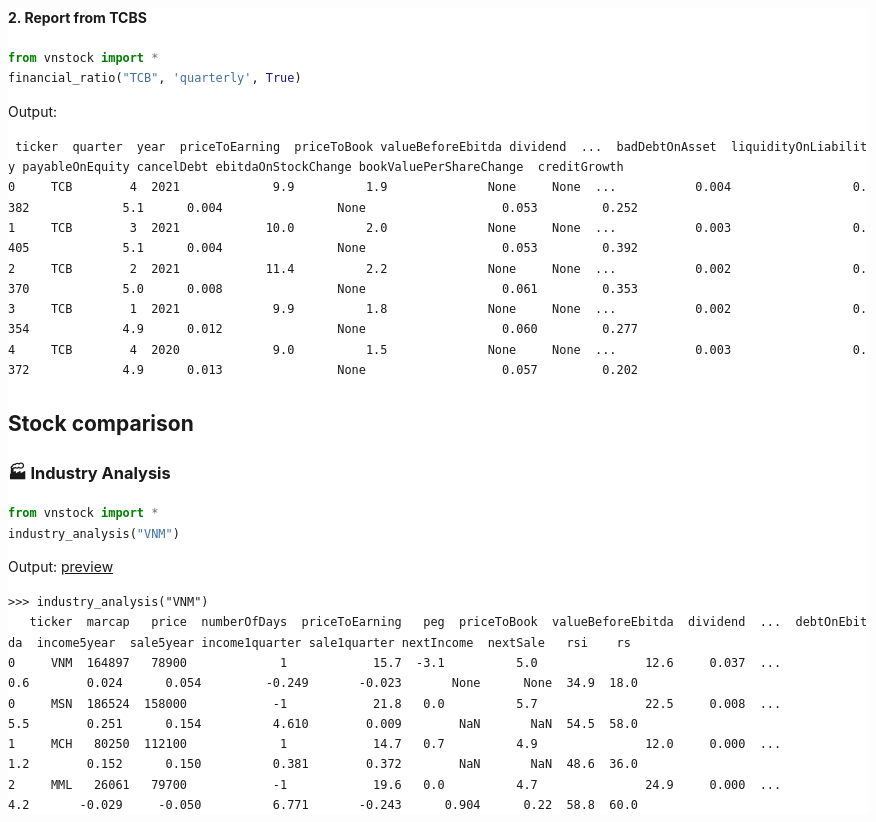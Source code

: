
#### 2. Report from TCBS
```python
from vnstock import *
financial_ratio("TCB", 'quarterly', True)
```
Output:
```
 ticker  quarter  year  priceToEarning  priceToBook valueBeforeEbitda dividend  ...  badDebtOnAsset  liquidityOnLiability payableOnEquity cancelDebt ebitdaOnStockChange bookValuePerShareChange  creditGrowth
0     TCB        4  2021             9.9          1.9              None     None  ...           0.004                 0.382             5.1      0.004                None                   0.053         0.252
1     TCB        3  2021            10.0          2.0              None     None  ...           0.003                 0.405             5.1      0.004                None                   0.053         0.392
2     TCB        2  2021            11.4          2.2              None     None  ...           0.002                 0.370             5.0      0.008                None                   0.061         0.353
3     TCB        1  2021             9.9          1.8              None     None  ...           0.002                 0.354             4.9      0.012                None                   0.060         0.277
4     TCB        4  2020             9.0          1.5              None     None  ...           0.003                 0.372             4.9      0.013                None                   0.057         0.202
```

## Stock comparison
### 🏭 Industry Analysis
```python
from vnstock import *
industry_analysis("VNM")
```

Output: [preview]('./../src/stock_comparison_industries.png)
```
>>> industry_analysis("VNM")
   ticker  marcap   price  numberOfDays  priceToEarning   peg  priceToBook  valueBeforeEbitda  dividend  ...  debtOnEbitda  income5year  sale5year income1quarter sale1quarter nextIncome  nextSale   rsi    rs
0     VNM  164897   78900             1            15.7  -3.1          5.0               12.6     0.037  ...           0.6        0.024      0.054         -0.249       -0.023       None      None  34.9  18.0
0     MSN  186524  158000            -1            21.8   0.0          5.7               22.5     0.008  ...           5.5        0.251      0.154          4.610        0.009        NaN       NaN  54.5  58.0
1     MCH   80250  112100             1            14.7   0.7          4.9               12.0     0.000  ...           1.2        0.152      0.150          0.381        0.372        NaN       NaN  48.6  36.0
2     MML   26061   79700            -1            19.6   0.0          4.7               24.9     0.000  ...           4.2       -0.029     -0.050          6.771       -0.243      0.904      0.22  58.8  60.0
```
